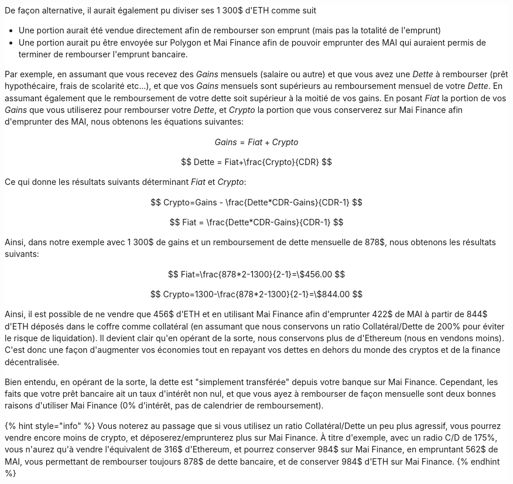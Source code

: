 De façon alternative, il aurait également pu diviser ses 1 300$ d'ETH comme suit

* Une portion aurait été vendue directement afin de rembourser son emprunt \(mais pas la totalité de l'emprunt\)
* Une portion aurait pu être envoyée sur Polygon et Mai Finance afin de pouvoir emprunter des MAI qui auraient permis de terminer de rembourser l'emprunt bancaire.

Par exemple, en assumant que vous recevez des _Gains_ mensuels \(salaire ou autre\) et que vous avez une _Dette_ à rembourser \(prêt hypothécaire, frais de scolarité etc...\), et que vos _Gains_ mensuels sont supérieurs au remboursement mensuel de votre _Dette_. En assumant également que le remboursement de votre dette soit supérieur à la moitié de vos gains. En posant _Fiat_ la portion de vos _Gains_ que vous utiliserez pour rembourser votre _Dette_, et _Crypto_ la portion que vous conserverez sur Mai Finance afin d'emprunter des MAI, nous obtenons les équations suivantes:

$$
Gains = Fiat + Crypto
$$

$$
Dette = Fiat+\frac{Crypto}{CDR}
$$

Ce qui donne les résultats suivants déterminant _Fiat_ et _Crypto_:

$$
Crypto=Gains - \frac{Dette*CDR-Gains}{CDR-1}
$$

$$
Fiat = \frac{Dette*CDR-Gains}{CDR-1}
$$

Ainsi, dans notre exemple avec 1 300$ de gains et un remboursement de dette mensuelle de 878$, nous obtenons les résultats suivants:

$$
Fiat=\frac{878*2-1300}{2-1}=\$456.00
$$

$$
Crypto=1300-\frac{878*2-1300}{2-1}=\$844.00
$$

Ainsi, il est possible de ne vendre que 456$ d'ETH et en utilisant Mai Finance afin d'emprunter 422$ de MAI à partir de 844$ d'ETH déposés dans le coffre comme collatéral \(en assumant que nous conservons un ratio Collatéral/Dette de 200% pour éviter le risque de liquidation\). Il devient clair qu'en opérant de la sorte, nous conservons plus de d'Ethereum \(nous en vendons moins\). C'est donc une façon d'augmenter vos économies tout en repayant vos dettes en dehors du monde des cryptos et de la finance décentralisée.

Bien entendu, en opérant de la sorte, la dette est "simplement transférée" depuis votre banque sur Mai Finance. Cependant, les faits que votre prêt bancaire ait un taux d'intérêt non nul, et que vous ayez à rembourser de façon mensuelle sont deux bonnes raisons d'utiliser Mai Finance \(0% d'intérêt, pas de calendrier de remboursement\).

{% hint style="info" %}
Vous noterez au passage que si vous utilisez un ratio Collatéral/Dette un peu plus agressif, vous pourrez vendre encore moins de crypto, et déposerez/emprunterez plus sur Mai Finance. À titre d'exemple, avec un radio C/D de 175%, vous n'aurez qu'à vendre l'équivalent de 316$ d'Ethereum, et pourrez conserver 984$ sur Mai Finance, en empruntant 562$ de MAI, vous permettant de rembourser toujours 878$ de dette bancaire, et de conserver 984$ d'ETH sur Mai Finance.
{% endhint %}
